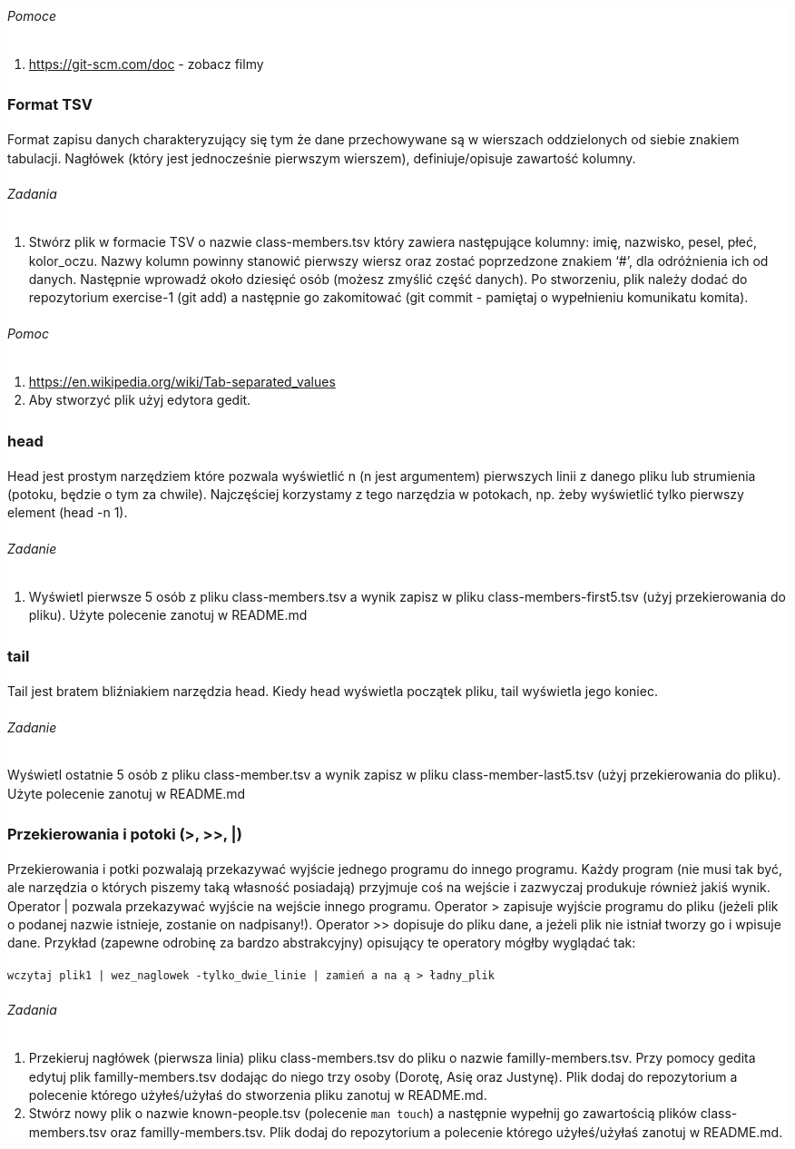 ###### Pomoce
 1. https://git-scm.com/doc - zobacz filmy

### Format TSV
Format zapisu danych charakteryzujący się tym że dane przechowywane są w wierszach oddzielonych od siebie znakiem tabulacji. Nagłówek (który jest jednocześnie pierwszym wierszem), definiuje/opisuje zawartość kolumny.

###### Zadania
 1. Stwórz plik w formacie TSV o nazwie class-members.tsv który zawiera następujące kolumny: imię, nazwisko, pesel, płeć, kolor_oczu. Nazwy kolumn powinny stanowić pierwszy wiersz oraz zostać poprzedzone znakiem ‘#’, dla odróżnienia ich od danych. Następnie wprowadź około dziesięć osób (możesz zmyślić część danych). Po stworzeniu, plik należy dodać do repozytorium exercise-1 (git add) a następnie go zakomitować (git commit - pamiętaj o wypełnieniu komunikatu komita).

###### Pomoc
 1. https://en.wikipedia.org/wiki/Tab-separated_values
 2. Aby stworzyć plik użyj edytora gedit.

### head
Head jest prostym narzędziem które pozwala wyświetlić n (n jest argumentem) pierwszych linii z danego pliku lub strumienia (potoku, będzie o tym za chwile). Najczęściej korzystamy z tego narzędzia w potokach, np. żeby wyświetlić tylko pierwszy element (head -n 1).
 
###### Zadanie
1. Wyświetl pierwsze 5 osób z pliku class-members.tsv a wynik zapisz w pliku class-members-first5.tsv (użyj przekierowania do pliku). Użyte polecenie zanotuj w README.md

### tail
Tail jest bratem bliźniakiem narzędzia head. Kiedy head wyświetla początek pliku, tail wyświetla jego koniec.

###### Zadanie
Wyświetl ostatnie 5 osób z pliku class-member.tsv a wynik zapisz w pliku class-member-last5.tsv (użyj przekierowania do pliku). Użyte polecenie zanotuj w README.md

### Przekierowania i potoki (>, >>, |)
Przekierowania i potki pozwalają przekazywać wyjście jednego programu do innego programu. Każdy program (nie musi tak być, ale narzędzia o których piszemy taką własność posiadają) przyjmuje coś na wejście i zazwyczaj produkuje również jakiś wynik. Operator | pozwala przekazywać wyjście na wejście innego programu. Operator > zapisuje wyjście programu do pliku (jeżeli plik o podanej nazwie istnieje, zostanie on nadpisany!). Operator >> dopisuje do pliku dane, a jeżeli plik nie istniał tworzy go i wpisuje dane. Przykład (zapewne odrobinę za bardzo abstrakcyjny) opisujący te operatory mógłby wyglądać tak:

    wczytaj plik1 | wez_naglowek -tylko_dwie_linie | zamień a na ą > ładny_plik

###### Zadania
 1. Przekieruj nagłówek (pierwsza linia) pliku class-members.tsv do pliku o nazwie familly-members.tsv. Przy pomocy gedita edytuj plik familly-members.tsv dodając do niego trzy osoby (Dorotę, Asię oraz Justynę). Plik dodaj do repozytorium a polecenie którego użyłeś/użyłaś do stworzenia pliku zanotuj w README.md.
 2. Stwórz nowy plik o nazwie known-people.tsv (polecenie `man touch`) a następnie wypełnij go zawartością plików class-members.tsv oraz familly-members.tsv. Plik dodaj do repozytorium a polecenie którego użyłeś/użyłaś zanotuj w README.md.
